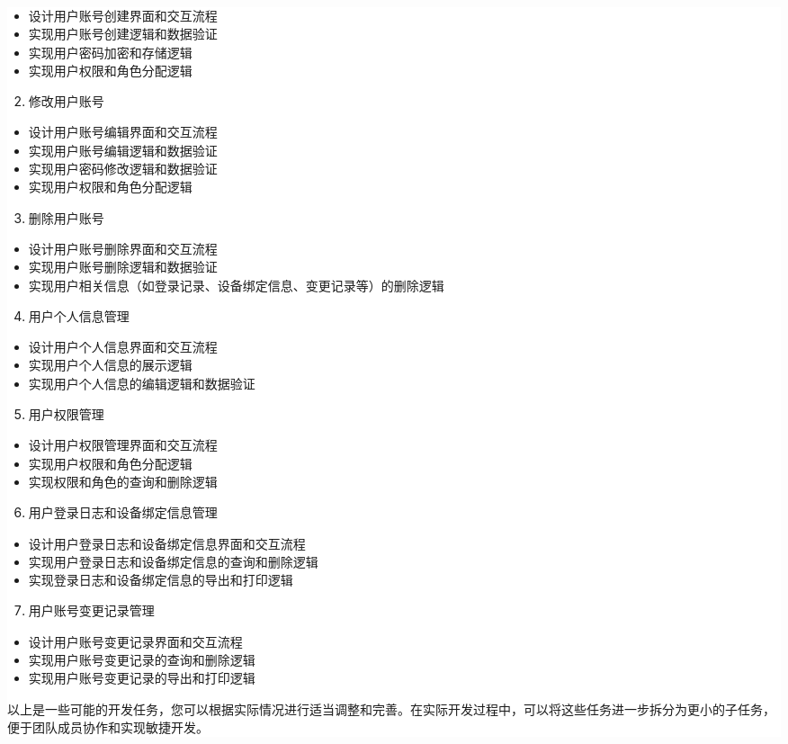 - 设计用户账号创建界面和交互流程
- 实现用户账号创建逻辑和数据验证
- 实现用户密码加密和存储逻辑
- 实现用户权限和角色分配逻辑

2. 修改用户账号

- 设计用户账号编辑界面和交互流程
- 实现用户账号编辑逻辑和数据验证
- 实现用户密码修改逻辑和数据验证
- 实现用户权限和角色分配逻辑

3. 删除用户账号

- 设计用户账号删除界面和交互流程
- 实现用户账号删除逻辑和数据验证
- 实现用户相关信息（如登录记录、设备绑定信息、变更记录等）的删除逻辑

4. 用户个人信息管理

- 设计用户个人信息界面和交互流程
- 实现用户个人信息的展示逻辑
- 实现用户个人信息的编辑逻辑和数据验证

5. 用户权限管理

- 设计用户权限管理界面和交互流程
- 实现用户权限和角色分配逻辑
- 实现权限和角色的查询和删除逻辑

6. 用户登录日志和设备绑定信息管理

- 设计用户登录日志和设备绑定信息界面和交互流程
- 实现用户登录日志和设备绑定信息的查询和删除逻辑
- 实现登录日志和设备绑定信息的导出和打印逻辑

7. 用户账号变更记录管理

- 设计用户账号变更记录界面和交互流程
- 实现用户账号变更记录的查询和删除逻辑
- 实现用户账号变更记录的导出和打印逻辑

以上是一些可能的开发任务，您可以根据实际情况进行适当调整和完善。在实际开发过程中，可以将这些任务进一步拆分为更小的子任务，便于团队成员协作和实现敏捷开发。
